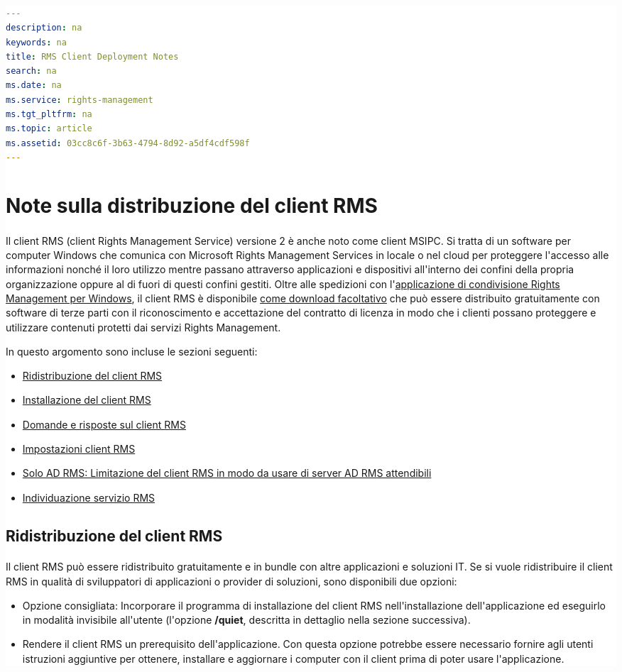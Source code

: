 ```yaml
---
description: na
keywords: na
title: RMS Client Deployment Notes
search: na
ms.date: na
ms.service: rights-management
ms.tgt_pltfrm: na
ms.topic: article
ms.assetid: 03cc8c6f-3b63-4794-8d92-a5df4cdf598f
---
```

# Note sulla distribuzione del client RMS
Il client RMS (client Rights Management Service) versione 2 è anche noto come client MSIPC. Si tratta di un software per computer Windows che comunica con Microsoft Rights Management Services in locale o nel cloud per proteggere l'accesso alle informazioni nonché il loro utilizzo mentre passano attraverso applicazioni e dispositivi all'interno dei confini della propria organizzazione oppure al di fuori di questi confini gestiti. Oltre alle spedizioni con l'[applicazione di condivisione Rights Management per Windows](https://technet.microsoft.com/library/dn919648.aspx), il client RMS è disponibile [come download facoltativo](http://www.microsoft.com/download/details.aspx?id=38396) che può essere distribuito gratuitamente con software di terze parti con il riconoscimento e accettazione del contratto di licenza in modo che i clienti possano proteggere e utilizzare contenuti protetti dai servizi Rights Management.

In questo argomento sono incluse le sezioni seguenti:

-   [Ridistribuzione del client RMS](#BKMK_RedistributeInstaller)

-   [Installazione del client RMS](#BKMK_InstallClient)

-   [Domande e risposte sul client RMS](#BKMK_QA)

-   [Impostazioni client RMS](#BKMK_Settings)

-   [Solo AD RMS: Limitazione del client RMS in modo da usare di server AD RMS attendibili](#BKMK_UsingTrustedServers)

-   [Individuazione servizio RMS](#BKMK_ServiceDiscovery)

## <a name="BKMK_RedistributeInstaller"></a>Ridistribuzione del client RMS
Il client RMS può essere ridistribuito gratuitamente e in bundle con altre applicazioni e soluzioni IT. Se si vuole ridistribuire il client RMS in qualità di sviluppatori di applicazioni o provider di soluzioni, sono disponibili due opzioni:

-   Opzione consigliata: Incorporare il programma di installazione del client RMS nell'installazione dell'applicazione ed eseguirlo in modalità invisibile all'utente (l'opzione **/quiet**, descritta in dettaglio nella sezione successiva).

-   Rendere il client RMS un prerequisito dell'applicazione. Con questa opzione potrebbe essere necessario fornire agli utenti istruzioni aggiuntive per ottenere, installare e aggiornare i computer con il client prima di poter usare l'applicazione.
